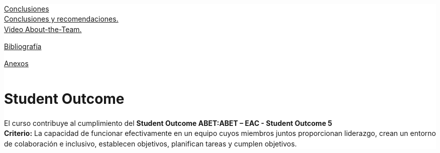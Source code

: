 [Conclusiones](#conclusiones)  
[Conclusiones y recomendaciones.](#conclusiones-y-recomendaciones)  
[Video About-the-Team.](#video-about-the-team)  

[Bibliografía](#bibliografía)  

[Anexos](#anexos)

# Student Outcome

El curso contribuye al cumplimiento del **Student Outcome ABET:ABET – EAC - Student Outcome 5**  
**Criterio:** La capacidad de funcionar efectivamente en un equipo cuyos miembros juntos proporcionan liderazgo, crean un entorno de colaboración e inclusivo, establecen objetivos, planifican tareas y cumplen objetivos.

